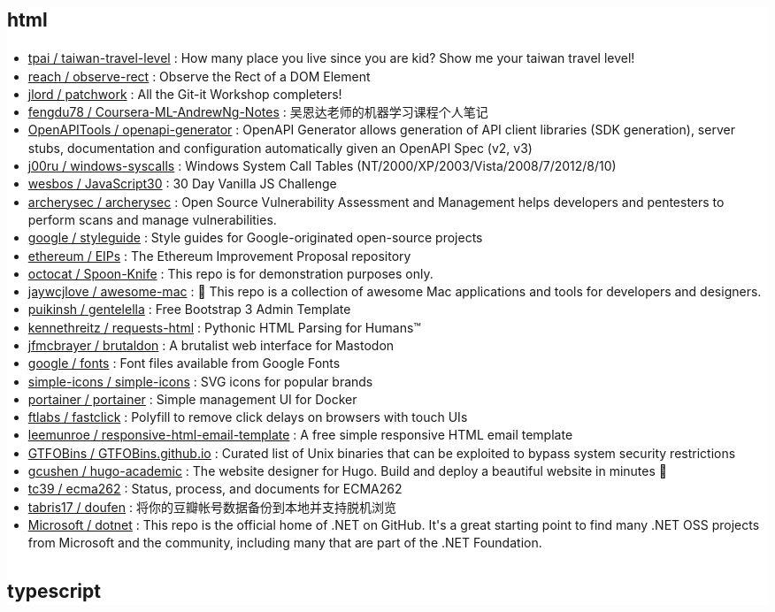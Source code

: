 
## html

- [tpai / taiwan-travel-level](https://github.com/tpai/taiwan-travel-level) : How many place you live since you are kid? Show me your taiwan travel level!
- [reach / observe-rect](https://github.com/reach/observe-rect) : Observe the Rect of a DOM Element
- [jlord / patchwork](https://github.com/jlord/patchwork) : All the Git-it Workshop completers!
- [fengdu78 / Coursera-ML-AndrewNg-Notes](https://github.com/fengdu78/Coursera-ML-AndrewNg-Notes) : 吴恩达老师的机器学习课程个人笔记
- [OpenAPITools / openapi-generator](https://github.com/OpenAPITools/openapi-generator) : OpenAPI Generator allows generation of API client libraries (SDK generation), server stubs, documentation and configuration automatically given an OpenAPI Spec (v2, v3)
- [j00ru / windows-syscalls](https://github.com/j00ru/windows-syscalls) : Windows System Call Tables (NT/2000/XP/2003/Vista/2008/7/2012/8/10)
- [wesbos / JavaScript30](https://github.com/wesbos/JavaScript30) : 30 Day Vanilla JS Challenge
- [archerysec / archerysec](https://github.com/archerysec/archerysec) : Open Source Vulnerability Assessment and Management helps developers and pentesters to perform scans and manage vulnerabilities.
- [google / styleguide](https://github.com/google/styleguide) : Style guides for Google-originated open-source projects
- [ethereum / EIPs](https://github.com/ethereum/EIPs) : The Ethereum Improvement Proposal repository
- [octocat / Spoon-Knife](https://github.com/octocat/Spoon-Knife) : This repo is for demonstration purposes only.
- [jaywcjlove / awesome-mac](https://github.com/jaywcjlove/awesome-mac) :  This repo is a collection of awesome Mac applications and tools for developers and designers.
- [puikinsh / gentelella](https://github.com/puikinsh/gentelella) : Free Bootstrap 3 Admin Template
- [kennethreitz / requests-html](https://github.com/kennethreitz/requests-html) : Pythonic HTML Parsing for Humans™
- [jfmcbrayer / brutaldon](https://github.com/jfmcbrayer/brutaldon) : A brutalist web interface for Mastodon
- [google / fonts](https://github.com/google/fonts) : Font files available from Google Fonts
- [simple-icons / simple-icons](https://github.com/simple-icons/simple-icons) : SVG icons for popular brands
- [portainer / portainer](https://github.com/portainer/portainer) : Simple management UI for Docker
- [ftlabs / fastclick](https://github.com/ftlabs/fastclick) : Polyfill to remove click delays on browsers with touch UIs
- [leemunroe / responsive-html-email-template](https://github.com/leemunroe/responsive-html-email-template) : A free simple responsive HTML email template
- [GTFOBins / GTFOBins.github.io](https://github.com/GTFOBins/GTFOBins.github.io) : Curated list of Unix binaries that can be exploited to bypass system security restrictions
- [gcushen / hugo-academic](https://github.com/gcushen/hugo-academic) : The website designer for Hugo. Build and deploy a beautiful website in minutes 🚀
- [tc39 / ecma262](https://github.com/tc39/ecma262) : Status, process, and documents for ECMA262
- [tabris17 / doufen](https://github.com/tabris17/doufen) : 将你的豆瓣帐号数据备份到本地并支持脱机浏览
- [Microsoft / dotnet](https://github.com/Microsoft/dotnet) : This repo is the official home of .NET on GitHub. It's a great starting point to find many .NET OSS projects from Microsoft and the community, including many that are part of the .NET Foundation.


## typescript
